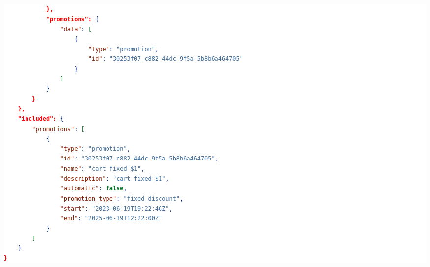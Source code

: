 ```json
            },
            "promotions": {
                "data": [
                    {
                        "type": "promotion",
                        "id": "30253f07-c882-44dc-9f5a-5b8b6a464705"
                    }
                ]
            }
        }
    },
    "included": {
        "promotions": [
            {
                "type": "promotion",
                "id": "30253f07-c882-44dc-9f5a-5b8b6a464705",
                "name": "cart fixed $1",
                "description": "cart fixed $1",
                "automatic": false,
                "promotion_type": "fixed_discount",
                "start": "2023-06-19T19:22:46Z",
                "end": "2025-06-19T12:22:00Z"
            }
        ]
    }
}
```
